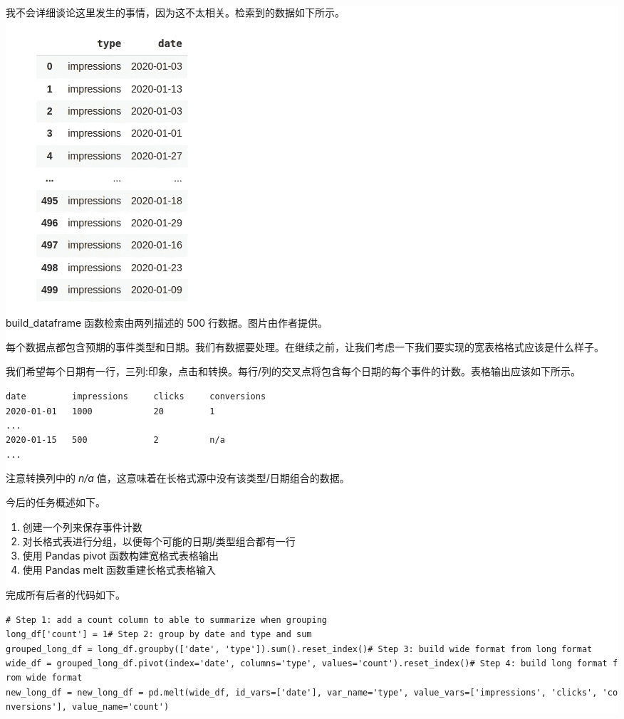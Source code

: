 我不会详细谈论这里发生的事情，因为这不太相关。检索到的数据如下所示。

![](img/deb337c0b4daf3fc1b8e442e37106519.png)

build_dataframe 函数检索由两列描述的 500 行数据。图片由作者提供。

每个数据点都包含预期的事件类型和日期。我们有数据要处理。在继续之前，让我们考虑一下我们要实现的宽表格格式应该是什么样子。

我们希望每个日期有一行，三列:印象，点击和转换。每行/列的交叉点将包含每个日期的每个事件的计数。表格输出应该如下所示。

```
date         impressions     clicks     conversions
2020-01-01   1000            20         1
...
2020-01-15   500             2          n/a
...
```

注意转换列中的 *n/a* 值，这意味着在长格式源中没有该类型/日期组合的数据。

今后的任务概述如下。

1.  创建一个列来保存事件计数
2.  对长格式表进行分组，以便每个可能的日期/类型组合都有一行
3.  使用 Pandas pivot 函数构建宽格式表格输出
4.  使用 Pandas melt 函数重建长格式表格输入

完成所有后者的代码如下。

```
# Step 1: add a count column to able to summarize when grouping
long_df['count'] = 1# Step 2: group by date and type and sum
grouped_long_df = long_df.groupby(['date', 'type']).sum().reset_index()# Step 3: build wide format from long format
wide_df = grouped_long_df.pivot(index='date', columns='type', values='count').reset_index()# Step 4: build long format from wide format
new_long_df = new_long_df = pd.melt(wide_df, id_vars=['date'], var_name='type', value_vars=['impressions', 'clicks', 'conversions'], value_name='count')
```
